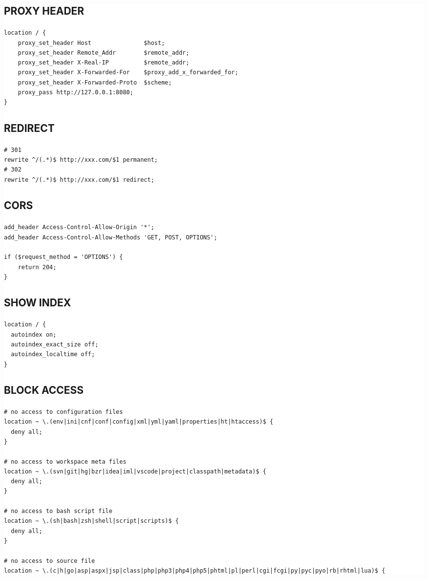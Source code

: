 ## PROXY HEADER
```nginx
location / {
    proxy_set_header Host               $host;
    proxy_set_header Remote_Addr        $remote_addr;
    proxy_set_header X-Real-IP          $remote_addr;
    proxy_set_header X-Forwarded-For    $proxy_add_x_forwarded_for;
    proxy_set_header X-Forwarded-Proto  $scheme;
    proxy_pass http://127.0.0.1:8080;
}
```

## REDIRECT

```nginx
# 301
rewrite ^/(.*)$ http://xxx.com/$1 permanent;
# 302
rewrite ^/(.*)$ http://xxx.com/$1 redirect;
```

## CORS

```nginx
add_header Access-Control-Allow-Origin '*';
add_header Access-Control-Allow-Methods 'GET, POST, OPTIONS';

if ($request_method = 'OPTIONS') {
    return 204;
}
```

## SHOW INDEX

```nginx
location / {
  autoindex on;
  autoindex_exact_size off;
  autoindex_localtime off;
}
```

## BLOCK ACCESS

```nginx
# no access to configuration files
location ~ \.(env|ini|cnf|conf|config|xml|yml|yaml|properties|ht|htaccess)$ {
  deny all;
}

# no access to workspace meta files
location ~ \.(svn|git|hg|bzr|idea|iml|vscode|project|classpath|metadata)$ {
  deny all;
}

# no access to bash script file
location ~ \.(sh|bash|zsh|shell|script|scripts)$ {
  deny all;
}

# no access to source file
location ~ \.(c|h|go|asp|aspx|jsp|class|php|php3|php4|php5|phtml|pl|perl|cgi|fcgi|py|pyc|pyo|rb|rhtml|lua)$ {
```